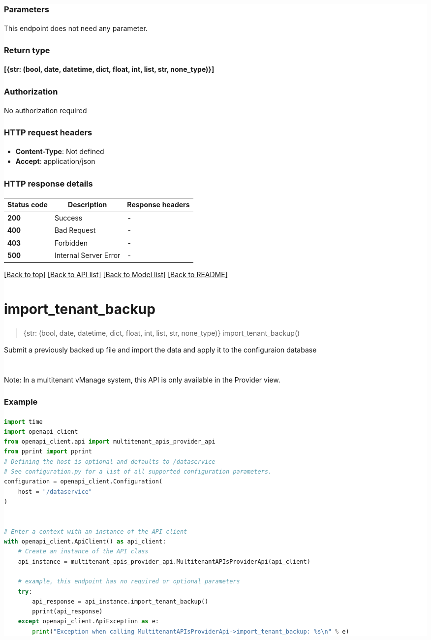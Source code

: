 
### Parameters
This endpoint does not need any parameter.

### Return type

**[{str: (bool, date, datetime, dict, float, int, list, str, none_type)}]**

### Authorization

No authorization required

### HTTP request headers

 - **Content-Type**: Not defined
 - **Accept**: application/json


### HTTP response details

| Status code | Description | Response headers |
|-------------|-------------|------------------|
**200** | Success |  -  |
**400** | Bad Request |  -  |
**403** | Forbidden |  -  |
**500** | Internal Server Error |  -  |

[[Back to top]](#) [[Back to API list]](../README.md#documentation-for-api-endpoints) [[Back to Model list]](../README.md#documentation-for-models) [[Back to README]](../README.md)

# **import_tenant_backup**
> {str: (bool, date, datetime, dict, float, int, list, str, none_type)} import_tenant_backup()



Submit a previously backed up file and import the data and apply it to the configuraion database<br><br><br>Note: In a multitenant vManage system, this API is only available in the Provider view.

### Example


```python
import time
import openapi_client
from openapi_client.api import multitenant_apis_provider_api
from pprint import pprint
# Defining the host is optional and defaults to /dataservice
# See configuration.py for a list of all supported configuration parameters.
configuration = openapi_client.Configuration(
    host = "/dataservice"
)


# Enter a context with an instance of the API client
with openapi_client.ApiClient() as api_client:
    # Create an instance of the API class
    api_instance = multitenant_apis_provider_api.MultitenantAPIsProviderApi(api_client)

    # example, this endpoint has no required or optional parameters
    try:
        api_response = api_instance.import_tenant_backup()
        pprint(api_response)
    except openapi_client.ApiException as e:
        print("Exception when calling MultitenantAPIsProviderApi->import_tenant_backup: %s\n" % e)
```
